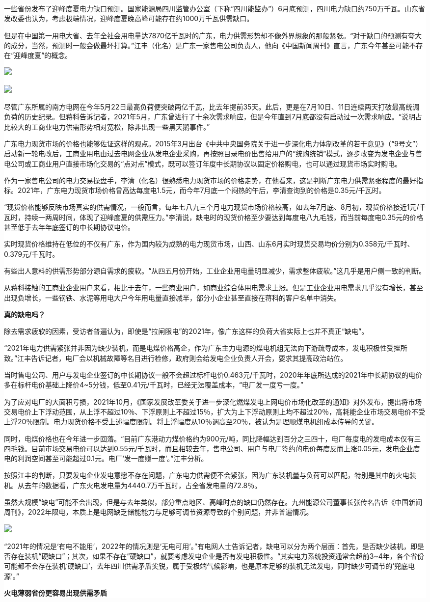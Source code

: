 一些省份发布了迎峰度夏电力缺口预测。国家能源局四川监管办公室（下称“四川能监办”）6月底预测，四川电力缺口约750万千瓦。山东省发改委也认为，考虑极端情况，迎峰度夏晚高峰可能存在约1000万千瓦供需缺口。

但是在中国第一用电大省、去年全社会用电量达7870亿千瓦时的广东，电力供需形势却不像外界想象的那般紧张。“对于缺口的预测有夸大的成分，当然，预测时一般会做最坏打算。”江丰（化名）是广东一家售电公司负责人，他向《中国新闻周刊》直言，广东今年甚至可能不存在“迎峰度夏”的概念。

![](https://inews.gtimg.com/om_bt/OndEoSzwwVhrCOi_14rvnoT8kEaGSXqzXd_WmDFWdb6tsAA/1000)

![](https://inews.gtimg.com/om_bt/OMAwcF-0wtdWwQD0lXeq85bDaVStNAfsMmN7LapAlro9UAA/1000)

尽管广东所属的南方电网在今年5月22日最高负荷便突破两亿千瓦，比去年提前35天。此后，更是在7月10日、11日连续两天打破最高统调负荷的历史纪录。但蒋科告诉记者，2021年5月，广东曾进行了十余次需求响应，但是今年直到7月底都没有启动过一次需求响应。“说明占比较大的工商业电力供需形势相对宽松，除非出现一些黑天鹅事件。”

广东电力现货市场的价格也能够佐证这样的观点。2015年3月出台《中共中央国务院关于进一步深化电力体制改革的若干意见》（“9号文”）启动新一轮电改后，工商业用电由过去电网企业从发电企业采购，再按照目录电价出售给用户的“统购统销”模式，逐步改变为发电企业与售电公司或工商业用户直接市场化交易的“点对点”模式，既可以签订年度中长期协议以固定价格购电，也可以通过现货市场实时购电。

作为一家售电公司的电力交易操盘手，李清（化名）很熟悉电力现货市场的价格走势，在他看来，这是判断广东电力供需紧张程度的最好指标。2021年，广东电力现货市场价格曾高达每度电1.5元，而今年7月底一个闷热的午后，李清查询到的价格是0.35元/千瓦时。

“现货价格能够反映市场真实的供需情况，一般而言，每年七八九三个月电力现货市场价格较高，如去年7月底、8月初，现货价格接近1元/千瓦时，持续一两周时间，体现了迎峰度夏的供需压力。”李清说，缺电时的现货价格至少要达到每度电八九毛钱，而当前每度电0.35元的价格甚至低于去年年底签订的中长期协议电价。

实时现货价格维持在低位的不仅有广东，作为国内较为成熟的电力现货市场，山西、山东6月实时现货交易均价分别为0.358元/千瓦时、0.379元/千瓦时。

有些出人意料的供需形势部分源自需求的疲软。“从四五月份开始，工业企业用电量明显减少，需求整体疲软。”这几乎是用户侧一致的判断。

从蒋科接触的工商业企业用户来看，相比于去年，一些商业用户，如商业综合体用电需求上涨。但是工业企业用电需求几乎没有增长，甚至出现负增长，一些钢铁、水泥等用电大户今年用电量直接减半，部分小企业甚至直接在蒋科的客户名单中消失。

**真的缺电吗？**

除去需求疲软的因素，受访者普遍认为，即使是“拉闸限电”的2021年，像广东这样的负荷大省实际上也并不真正“缺电”。

“2021年电力供需紧张并非因为缺少装机，而是电煤价格高企，作为广东主力电源的煤电机组无法向下游疏导成本，发电积极性受挫所致。”江丰告诉记者，电厂会以机械故障等名目进行检修，政府则会给发电企业负责人开会，要求其提高政治站位。

当时售电公司、用户与发电企业签订的中长期协议一般不会超过标杆电价0.463元/千瓦时，2020年年底所达成的2021年中长期协议的电价多在标杆电价基础上降价4~5分钱，低至0.41元/千瓦时，已经无法覆盖成本，“电厂发一度亏一度。”

为了应对电厂的大面积亏损，2021年10月，《国家发展改革委关于进一步深化燃煤发电上网电价市场化改革的通知》对外发布，提出将市场交易电价上下浮动范围，从上浮不超过10％、下浮原则上不超过15％，扩大为上下浮动原则上均不超过20％，高耗能企业市场交易电价不受上浮20％限制。电力现货价格不受上述幅度限制。将上浮幅度从10％调高至20％，被认为是理顺煤电机组成本传导的关键。

同时，电煤价格也在今年进一步回落。“目前广东港动力煤价格约为900元/吨，同比降幅达到百分之三四十，电厂每度电的发电成本仅有三四毛钱。目前市场交易电价可以达到0.55元/千瓦时，而且相较去年，售电公司、用户与电厂签约的电价每度反而上涨0.05元，发电企业度电的利润空间甚至可能超过0.1元。电厂‘发一度赚一度’。”江丰分析。

按照江丰的判断，只要发电企业发电意愿不存在问题，广东电力供需便不会紧张，因为广东装机量与负荷可以匹配，特别是其中的火电装机。从去年的数据看，广东火电发电量为4440.7万千瓦时，占全省发电量的72.8％。

虽然大规模“缺电”可能不会出现，但是与去年类似，部分重点地区、高峰时点的缺口仍然存在。九州能源公司董事长张传名告诉《中国新闻周刊》，2022年限电，本质上是电网缺乏储能能力与足够可调节资源导致的个别问题，并非普遍情况。

![](https://inews.gtimg.com/om_bt/OiuZRyOAZDHmWc2eAvWXeiA7ZzEYMGUitXVjZVX11tjFwAA/1000)

“2021年的情况是‘有电不能用’，2022年的情况则是‘无电可用’。”有电网人士告诉记者，缺电可以分为两个层面：首先，是否缺少装机，即是否存在装机“硬缺口”；其次，如果不存在“硬缺口”，就要考虑发电企业是否有发电积极性。“其实电力系统投资通常会超前3~4年，各个省份可能都不会存在装机‘硬缺口’，去年四川供需矛盾尖锐，属于受极端气候影响，也是原本足够的装机无法发电，同时缺少可调节的‘兜底电源’。”

**火电薄弱省份更容易出现供需矛盾**

